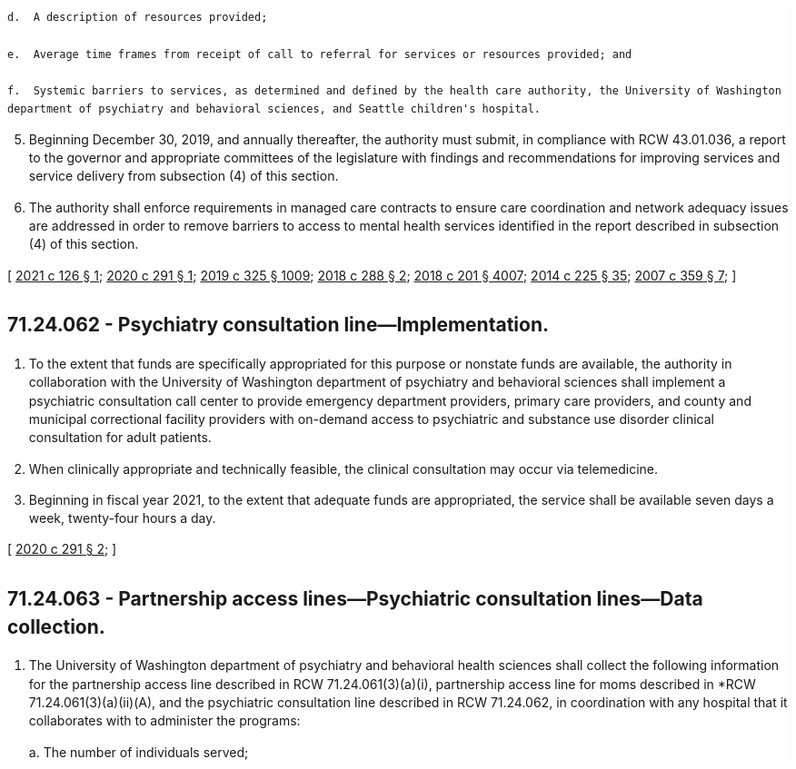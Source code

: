     d.  A description of resources provided;

    e.  Average time frames from receipt of call to referral for services or resources provided; and

    f.  Systemic barriers to services, as determined and defined by the health care authority, the University of Washington department of psychiatry and behavioral sciences, and Seattle children's hospital.

5. Beginning December 30, 2019, and annually thereafter, the authority must submit, in compliance with RCW 43.01.036, a report to the governor and appropriate committees of the legislature with findings and recommendations for improving services and service delivery from subsection (4) of this section.

6. The authority shall enforce requirements in managed care contracts to ensure care coordination and network adequacy issues are addressed in order to remove barriers to access to mental health services identified in the report described in subsection (4) of this section.

\[ [2021 c 126 § 1](http://lawfilesext.leg.wa.gov/biennium/2021-22/Pdf/Bills/Session%20Laws/House/1325-S2.SL.pdf?cite=2021%20c%20126%20§%201); [2020 c 291 § 1](http://lawfilesext.leg.wa.gov/biennium/2019-20/Pdf/Bills/Session%20Laws/House/2728-S.SL.pdf?cite=2020%20c%20291%20§%201); [2019 c 325 § 1009](http://lawfilesext.leg.wa.gov/biennium/2019-20/Pdf/Bills/Session%20Laws/Senate/5432-S2.SL.pdf?cite=2019%20c%20325%20§%201009); [2018 c 288 § 2](http://lawfilesext.leg.wa.gov/biennium/2017-18/Pdf/Bills/Session%20Laws/Senate/6452-S.SL.pdf?cite=2018%20c%20288%20§%202); [2018 c 201 § 4007](http://lawfilesext.leg.wa.gov/biennium/2017-18/Pdf/Bills/Session%20Laws/House/1388-S.SL.pdf?cite=2018%20c%20201%20§%204007); [2014 c 225 § 35](http://lawfilesext.leg.wa.gov/biennium/2013-14/Pdf/Bills/Session%20Laws/Senate/6312-S2.SL.pdf?cite=2014%20c%20225%20§%2035); [2007 c 359 § 7](http://lawfilesext.leg.wa.gov/biennium/2007-08/Pdf/Bills/Session%20Laws/House/1088-S2.SL.pdf?cite=2007%20c%20359%20§%207); \]

## 71.24.062 - Psychiatry consultation line—Implementation.
1. To the extent that funds are specifically appropriated for this purpose or nonstate funds are available, the authority in collaboration with the University of Washington department of psychiatry and behavioral sciences shall implement a psychiatric consultation call center to provide emergency department providers, primary care providers, and county and municipal correctional facility providers with on-demand access to psychiatric and substance use disorder clinical consultation for adult patients.

2. When clinically appropriate and technically feasible, the clinical consultation may occur via telemedicine.

3. Beginning in fiscal year 2021, to the extent that adequate funds are appropriated, the service shall be available seven days a week, twenty-four hours a day.

\[ [2020 c 291 § 2](http://lawfilesext.leg.wa.gov/biennium/2019-20/Pdf/Bills/Session%20Laws/House/2728-S.SL.pdf?cite=2020%20c%20291%20§%202); \]

## 71.24.063 - Partnership access lines—Psychiatric consultation lines—Data collection.
1. The University of Washington department of psychiatry and behavioral health sciences shall collect the following information for the partnership access line described in RCW 71.24.061(3)(a)(i), partnership access line for moms described in *RCW 71.24.061(3)(a)(ii)(A), and the psychiatric consultation line described in RCW 71.24.062, in coordination with any hospital that it collaborates with to administer the programs:

    a.  The number of individuals served;
